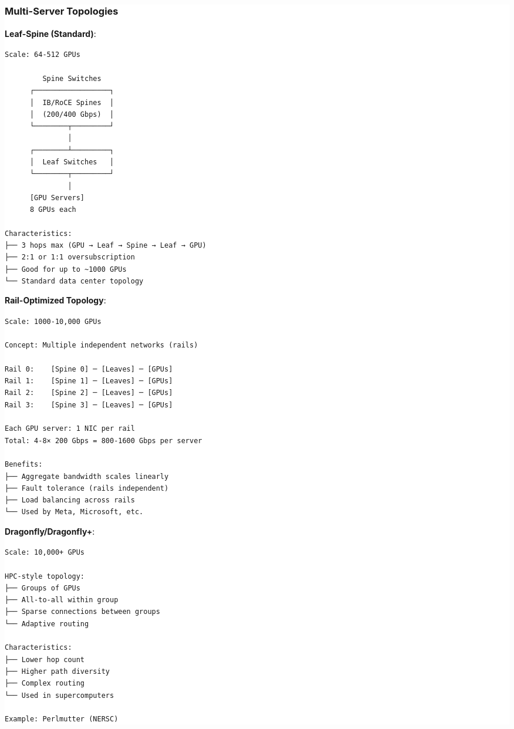 ### Multi-Server Topologies

**Leaf-Spine (Standard)**:

```
Scale: 64-512 GPUs

         Spine Switches
      ┌──────────────────┐
      │  IB/RoCE Spines  │
      │  (200/400 Gbps)  │
      └────────┬─────────┘
               │
      ┌────────┴─────────┐
      │  Leaf Switches   │
      └────────┬─────────┘
               │
      [GPU Servers]
      8 GPUs each

Characteristics:
├── 3 hops max (GPU → Leaf → Spine → Leaf → GPU)
├── 2:1 or 1:1 oversubscription
├── Good for up to ~1000 GPUs
└── Standard data center topology
```

**Rail-Optimized Topology**:

```
Scale: 1000-10,000 GPUs

Concept: Multiple independent networks (rails)

Rail 0:    [Spine 0] ─ [Leaves] ─ [GPUs]
Rail 1:    [Spine 1] ─ [Leaves] ─ [GPUs]
Rail 2:    [Spine 2] ─ [Leaves] ─ [GPUs]
Rail 3:    [Spine 3] ─ [Leaves] ─ [GPUs]

Each GPU server: 1 NIC per rail
Total: 4-8× 200 Gbps = 800-1600 Gbps per server

Benefits:
├── Aggregate bandwidth scales linearly
├── Fault tolerance (rails independent)
├── Load balancing across rails
└── Used by Meta, Microsoft, etc.
```

**Dragonfly/Dragonfly+**:

```
Scale: 10,000+ GPUs

HPC-style topology:
├── Groups of GPUs
├── All-to-all within group
├── Sparse connections between groups
└── Adaptive routing

Characteristics:
├── Lower hop count
├── Higher path diversity
├── Complex routing
└── Used in supercomputers

Example: Perlmutter (NERSC)
```
